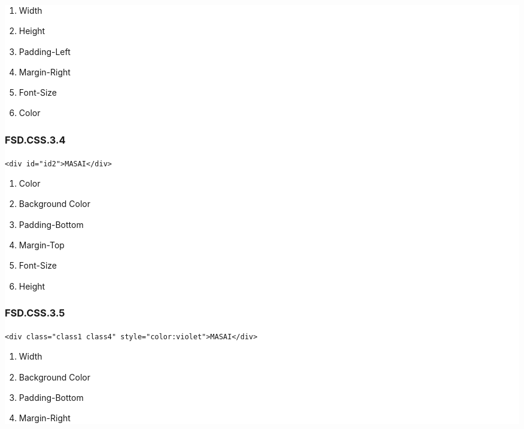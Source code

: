 1. Width
```

```
2. Height
```

```
3. Padding-Left
```

```
4. Margin-Right
```

```
5. Font-Size
```

```
6. Color
```

```
### FSD.CSS.3.4
```
<div id="id2">MASAI</div>
```
1. Color
```

```
2. Background Color
```

```
3. Padding-Bottom
```

```
4. Margin-Top
```

```
5. Font-Size
```

```
6. Height
```

```
### FSD.CSS.3.5
```
<div class="class1 class4" style="color:violet">MASAI</div>
```
1. Width
```

```
2. Background Color
```

```
3. Padding-Bottom
```

```
4. Margin-Right
